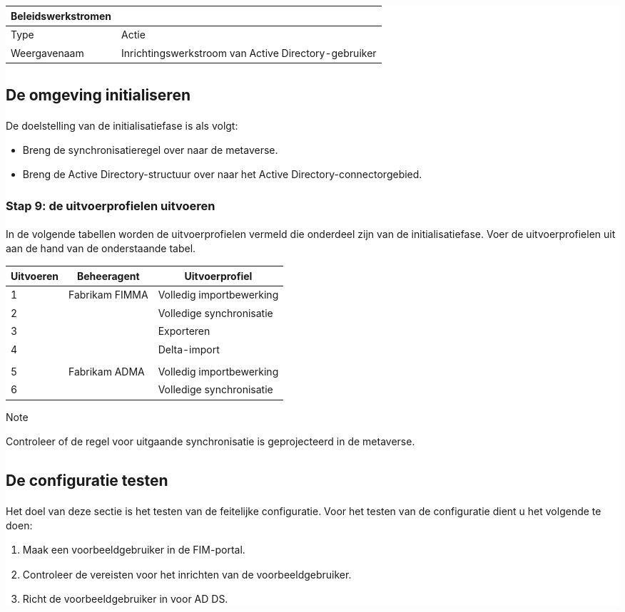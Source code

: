 | Beleidswerkstromen                     |                                                             |
|--------------------------------------|-------------------------------------------------------------|
| Type                                 | Actie                                                      |
| Weergavenaam                         | Inrichtingswerkstroom van Active Directory-gebruiker                 |




## De omgeving initialiseren
<a id="initializing-your-environment" class="xliff"></a>


De doelstelling van de initialisatiefase is als volgt:

-   Breng de synchronisatieregel over naar de metaverse.

-   Breng de Active Directory-structuur over naar het Active Directory-connectorgebied.

### Stap 9: de uitvoerprofielen uitvoeren
<a id="step-9-run-the-run-profiles" class="xliff"></a>

In de volgende tabellen worden de uitvoerprofielen vermeld die onderdeel zijn van de initialisatiefase.  Voer de uitvoerprofielen uit aan de hand van de onderstaande tabel.

| Uitvoeren                                                                                                           | Beheeragent                                      | Uitvoerprofiel          |
|---------------------------------------------------------------------------------------------------------------|-------------------------------------------------------|----------------------|
| 1                                                                                                             | Fabrikam FIMMA                                        | Volledig importbewerking          |
| 2                                                                                                             |                                                       | Volledige synchronisatie |
| 3                                                                                                             |                                                       | Exporteren               |
| 4                                                                                                             |                                                       | Delta-import         |
|                                                                                                               |                                                       |                      |
| 5                                                                                                             | Fabrikam ADMA                                         | Volledig importbewerking          |
| 6                                                                                                             |                                                       | Volledige synchronisatie |



>[!NOTE]
Controleer of de regel voor uitgaande synchronisatie is geprojecteerd in de metaverse.

## De configuratie testen
<a id="testing-the-configuration" class="xliff"></a>


Het doel van deze sectie is het testen van de feitelijke configuratie. Voor het testen van de configuratie dient u het volgende te doen:

1.  Maak een voorbeeldgebruiker in de FIM-portal.

2.  Controleer de vereisten voor het inrichten van de voorbeeldgebruiker.

3.  Richt de voorbeeldgebruiker in voor AD DS.

